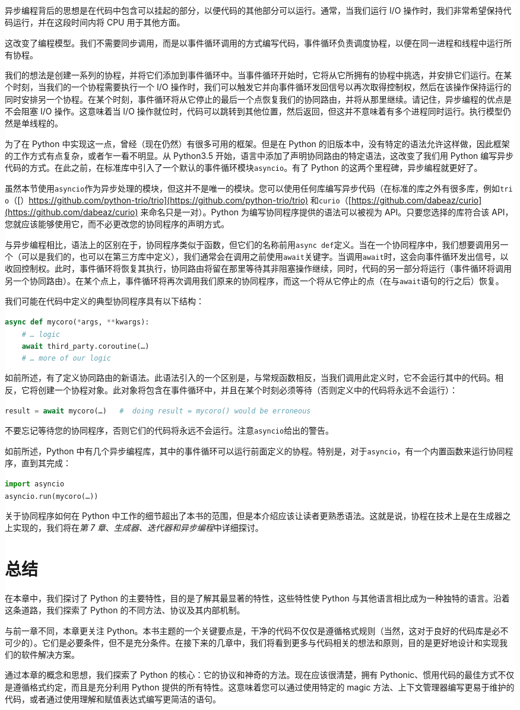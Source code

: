 异步编程背后的思想是在代码中包含可以挂起的部分，以便代码的其他部分可以运行。通常，当我们运行 I/O 操作时，我们非常希望保持代码运行，并在这段时间内将 CPU 用于其他方面。

这改变了编程模型。我们不需要同步调用，而是以事件循环调用的方式编写代码，事件循环负责调度协程，以便在同一进程和线程中运行所有协程。

我们的想法是创建一系列的协程，并将它们添加到事件循环中。当事件循环开始时，它将从它所拥有的协程中挑选，并安排它们运行。在某个时刻，当我们的一个协程需要执行一个 I/O 操作时，我们可以触发它并向事件循环发回信号以再次取得控制权，然后在该操作保持运行的同时安排另一个协程。在某个时刻，事件循环将从它停止的最后一个点恢复我们的协同路由，并将从那里继续。请记住，异步编程的优点是不会阻塞 I/O 操作。这意味着当 I/O 操作就位时，代码可以跳转到其他位置，然后返回，但这并不意味着有多个进程同时运行。执行模型仍然是单线程的。

为了在 Python 中实现这一点，曾经（现在仍然）有很多可用的框架。但是在 Python 的旧版本中，没有特定的语法允许这样做，因此框架的工作方式有点复杂，或者乍一看不明显。从 Python3.5 开始，语言中添加了声明协同路由的特定语法，这改变了我们用 Python 编写异步代码的方式。在此之前，在标准库中引入了一个默认的事件循环模块`asyncio`。有了 Python 的这两个里程碑，异步编程就更好了。

虽然本节使用`asyncio`作为异步处理的模块，但这并不是唯一的模块。您可以使用任何库编写异步代码（在标准的库之外有很多库，例如`trio`（[）https://github.com/python-trio/trio](https://github.com/python-trio/trio) 和`curio`（[https://github.com/dabeaz/curio](https://github.com/dabeaz/curio) 来命名只是一对）。Python 为编写协同程序提供的语法可以被视为 API。只要您选择的库符合该 API，您就应该能够使用它，而不必更改您的协同程序的声明方式。

与异步编程相比，语法上的区别在于，协同程序类似于函数，但它们的名称前用`async def`定义。当在一个协同程序中，我们想要调用另一个（可以是我们的，也可以在第三方库中定义），我们通常会在调用之前使用`await`关键字。当调用`await`时，这会向事件循环发出信号，以收回控制权。此时，事件循环将恢复其执行，协同路由将留在那里等待其非阻塞操作继续，同时，代码的另一部分将运行（事件循环将调用另一个协同路由）。在某个点上，事件循环将再次调用我们原来的协同程序，而这一个将从它停止的点（在与`await`语句的行之后）恢复。

我们可能在代码中定义的典型协同程序具有以下结构：

```py
async def mycoro(*args, **kwargs):
    # … logic
    await third_party.coroutine(…)
    # … more of our logic 
```

如前所述，有了定义协同路由的新语法。此语法引入的一个区别是，与常规函数相反，当我们调用此定义时，它不会运行其中的代码。相反，它将创建一个协程对象。此对象将包含在事件循环中，并且在某个时刻必须等待（否则定义中的代码将永远不会运行）：

```py
result = await mycoro(…)   #  doing result = mycoro() would be erroneous 
```

不要忘记等待您的协同程序，否则它们的代码将永远不会运行。注意`asyncio`给出的警告。

如前所述，Python 中有几个异步编程库，其中的事件循环可以运行前面定义的协程。特别是，对于`asyncio`，有一个内置函数来运行协同程序，直到其完成：

```py
import asyncio
asyncio.run(mycoro(…)) 
```

关于协同程序如何在 Python 中工作的细节超出了本书的范围，但是本介绍应该让读者更熟悉语法。这就是说，协程在技术上是在生成器之上实现的，我们将在*第 7 章*、*生成器、迭代器和异步编程*中详细探讨。

# 总结

在本章中，我们探讨了 Python 的主要特性，目的是了解其最显著的特性，这些特性使 Python 与其他语言相比成为一种独特的语言。沿着这条道路，我们探索了 Python 的不同方法、协议及其内部机制。

与前一章不同，本章更关注 Python。本书主题的一个关键要点是，干净的代码不仅仅是遵循格式规则（当然，这对于良好的代码库是必不可少的）。它们是必要条件，但不是充分条件。在接下来的几章中，我们将看到更多与代码相关的想法和原则，目的是更好地设计和实现我们的软件解决方案。

通过本章的概念和思想，我们探索了 Python 的核心：它的协议和神奇的方法。现在应该很清楚，拥有 Pythonic、惯用代码的最佳方式不仅是遵循格式约定，而且是充分利用 Python 提供的所有特性。这意味着您可以通过使用特定的 magic 方法、上下文管理器编写更易于维护的代码，或者通过使用理解和赋值表达式编写更简洁的语句。
